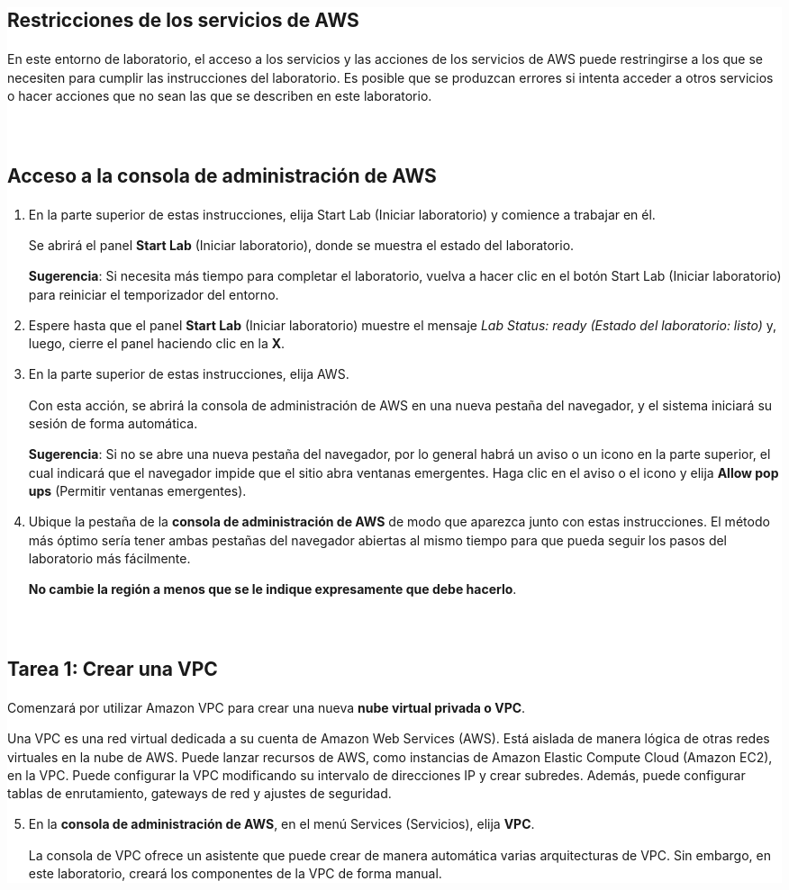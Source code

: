 ## Restricciones de los servicios de AWS

En este entorno de laboratorio, el acceso a los servicios y las acciones de los servicios de AWS puede restringirse a los que se necesiten para cumplir las instrucciones del laboratorio. Es posible que se produzcan errores si intenta acceder a otros servicios o hacer acciones que no sean las que se describen en este laboratorio.

<br/>

## Acceso a la consola de administración de AWS

1. En la parte superior de estas instrucciones, elija <span id="ssb_voc_grey">Start Lab</span> (Iniciar laboratorio) y comience a trabajar en él.

   Se abrirá el panel **Start Lab** (Iniciar laboratorio), donde se muestra el estado del laboratorio.

   <i class="fas fa-info-circle"></i> **Sugerencia**: Si necesita más tiempo para completar el laboratorio, vuelva a hacer clic en el botón <span id="ssb_voc_grey">Start Lab</span> (Iniciar laboratorio) para reiniciar el temporizador del entorno.

2. Espere hasta que el panel **Start Lab** (Iniciar laboratorio) muestre el mensaje *Lab Status: ready (Estado del laboratorio: listo)* y, luego, cierre el panel haciendo clic en la **X**.

3. En la parte superior de estas instrucciones, elija <span id="ssb_voc_grey">AWS</span>.

   Con esta acción, se abrirá la consola de administración de AWS en una nueva pestaña del navegador, y el sistema iniciará su sesión de forma automática.

   <i class="fas fa-exclamation-triangle"></i> **Sugerencia**: Si no se abre una nueva pestaña del navegador, por lo general habrá un aviso o un icono en la parte superior, el cual indicará que el navegador impide que el sitio abra ventanas emergentes. Haga clic en el aviso o el icono y elija **Allow pop ups** (Permitir ventanas emergentes).

4. Ubique la pestaña de la **consola de administración de AWS** de modo que aparezca junto con estas instrucciones. El método más óptimo sería tener ambas pestañas del navegador abiertas al mismo tiempo para que pueda seguir los pasos del laboratorio más fácilmente.

   <i class="fas fa-exclamation-triangle"></i> **No cambie la región a menos que se le indique expresamente que debe hacerlo**.

<br/>

## Tarea 1: Crear una VPC

Comenzará por utilizar Amazon VPC para crear una nueva **nube virtual privada o VPC**.

Una VPC es una red virtual dedicada a su cuenta de Amazon Web Services (AWS). Está aislada de manera lógica de otras redes virtuales en la nube de AWS. Puede lanzar recursos de AWS, como instancias de Amazon Elastic Compute Cloud (Amazon EC2), en la VPC. Puede configurar la VPC modificando su intervalo de direcciones IP y crear subredes. Además, puede configurar tablas de enrutamiento, gateways de red y ajustes de seguridad.

5. En la **consola de administración de AWS**, en el menú <span id="ssb_services">Services<i class="fas fa-angle-down"></i></span> (Servicios), elija **VPC**.

   La consola de VPC ofrece un asistente que puede crear de manera automática varias arquitecturas de VPC. Sin embargo, en este laboratorio, creará los componentes de la VPC de forma manual.
